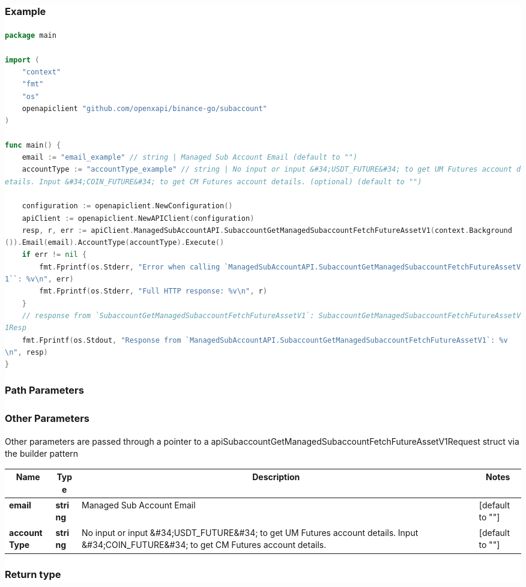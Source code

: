### Example

```go
package main

import (
	"context"
	"fmt"
	"os"
	openapiclient "github.com/openxapi/binance-go/subaccount"
)

func main() {
	email := "email_example" // string | Managed Sub Account Email (default to "")
	accountType := "accountType_example" // string | No input or input &#34;USDT_FUTURE&#34; to get UM Futures account details. Input &#34;COIN_FUTURE&#34; to get CM Futures account details. (optional) (default to "")

	configuration := openapiclient.NewConfiguration()
	apiClient := openapiclient.NewAPIClient(configuration)
	resp, r, err := apiClient.ManagedSubAccountAPI.SubaccountGetManagedSubaccountFetchFutureAssetV1(context.Background()).Email(email).AccountType(accountType).Execute()
	if err != nil {
		fmt.Fprintf(os.Stderr, "Error when calling `ManagedSubAccountAPI.SubaccountGetManagedSubaccountFetchFutureAssetV1``: %v\n", err)
		fmt.Fprintf(os.Stderr, "Full HTTP response: %v\n", r)
	}
	// response from `SubaccountGetManagedSubaccountFetchFutureAssetV1`: SubaccountGetManagedSubaccountFetchFutureAssetV1Resp
	fmt.Fprintf(os.Stdout, "Response from `ManagedSubAccountAPI.SubaccountGetManagedSubaccountFetchFutureAssetV1`: %v\n", resp)
}
```

### Path Parameters



### Other Parameters

Other parameters are passed through a pointer to a apiSubaccountGetManagedSubaccountFetchFutureAssetV1Request struct via the builder pattern


Name | Type | Description  | Notes
------------- | ------------- | ------------- | -------------
 **email** | **string** | Managed Sub Account Email | [default to &quot;&quot;]
 **accountType** | **string** | No input or input &amp;#34;USDT_FUTURE&amp;#34; to get UM Futures account details. Input &amp;#34;COIN_FUTURE&amp;#34; to get CM Futures account details. | [default to &quot;&quot;]

### Return type
